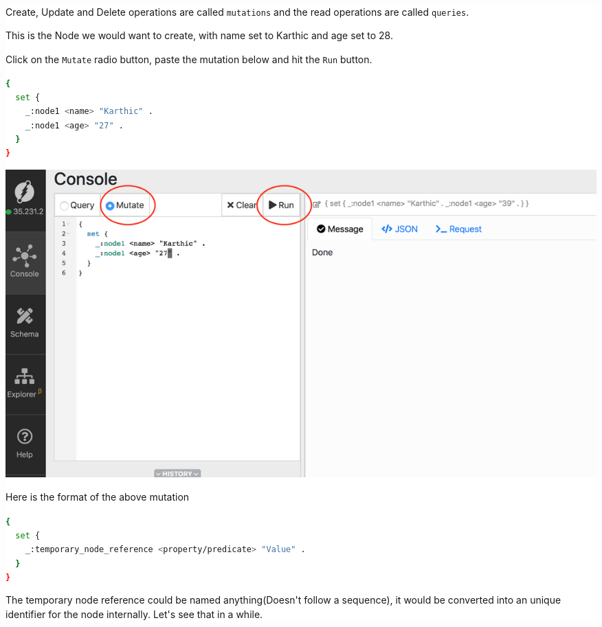 Create, Update and Delete operations are called `mutations` and the read operations are called `queries`. 

This is the Node we would want to create, with name set to Karthic and age set to 28. 


Click on the `Mutate` radio button, paste the mutation below and hit the `Run` button.

```sh
{
  set {
    _:node1 <name> "Karthic" .
    _:node1 <age> "27" .
  }
}
```

![Ratel4](./assets/Ratel-4.png)

Here is the format of the above mutation 

```sh
{
  set {
    _:temporary_node_reference <property/predicate> "Value" .
  }
}
```

The temporary node reference could be named anything(Doesn't follow a sequence), it would be 
converted into an unique identifier for the node internally. Let's see that in a while. 

